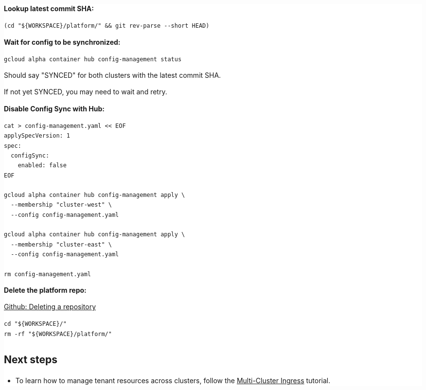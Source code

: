 **Lookup latest commit SHA:**

```
(cd "${WORKSPACE}/platform/" && git rev-parse --short HEAD)
```

**Wait for config to be synchronized:**

```
gcloud alpha container hub config-management status
```

Should say "SYNCED" for both clusters with the latest commit SHA.

If not yet SYNCED, you may need to wait and retry.

**Disable Config Sync with Hub:**

```
cat > config-management.yaml << EOF
applySpecVersion: 1
spec:
  configSync:
    enabled: false
EOF

gcloud alpha container hub config-management apply \
  --membership "cluster-west" \
  --config config-management.yaml

gcloud alpha container hub config-management apply \
  --membership "cluster-east" \
  --config config-management.yaml

rm config-management.yaml
```

**Delete the platform repo:**

[Github: Deleting a repository](https://docs.github.com/en/github/creating-cloning-and-archiving-repositories/archiving-a-github-repository)

```
cd "${WORKSPACE}/"
rm -rf "${WORKSPACE}/platform/"
```

## Next steps

- To learn how to manage tenant resources across clusters, follow the [Multi-Cluster Ingress](../multi-cluster-ingress/) tutorial.
